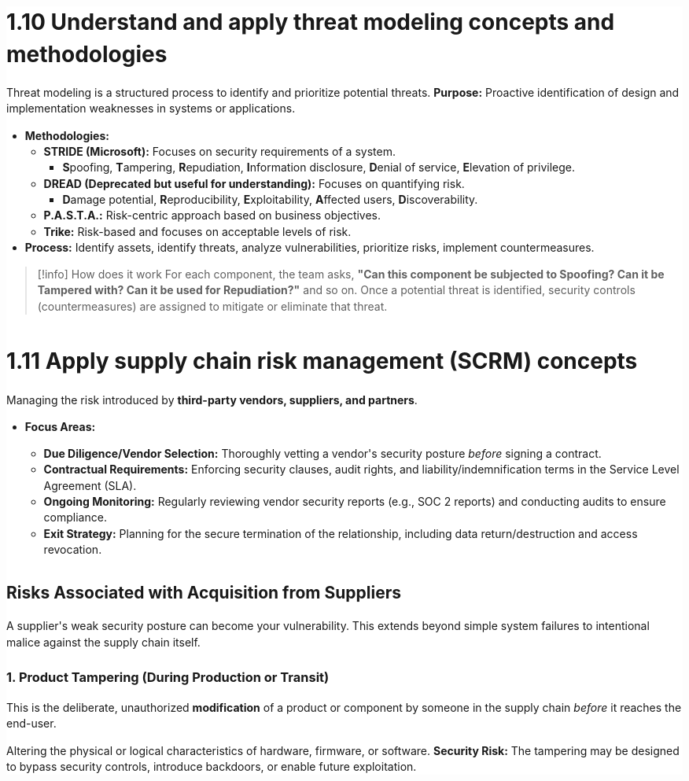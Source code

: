 # 1.10 Understand and apply threat modeling concepts and methodologies

Threat modeling is a structured process to identify and prioritize potential threats.
**Purpose:** Proactive identification of design and implementation weaknesses in systems or applications.

- **Methodologies:**
    - **STRIDE (Microsoft):** Focuses on security requirements of a system.
        - **S**poofing, **T**ampering, **R**epudiation, **I**nformation disclosure, **D**enial of service, **E**levation of privilege.
    - **DREAD (Deprecated but useful for understanding):** Focuses on quantifying risk.
        - **D**amage potential, **R**eproducibility, **E**xploitability, **A**ffected users, **D**iscoverability.
    - **P.A.S.T.A.:** Risk-centric approach based on business objectives.
    - **Trike:** Risk-based and focuses on acceptable levels of risk.
- **Process:** Identify assets, identify threats, analyze vulnerabilities, prioritize risks, implement countermeasures.

>[!info] How does it work
>For each component, the team asks, **"Can this component be subjected to Spoofing? Can it be Tampered with? Can it be used for Repudiation?"** and so on.
>Once a potential threat is identified, security controls (countermeasures) are assigned to mitigate or eliminate that threat.


# 1.11 Apply supply chain risk management (SCRM) concepts

Managing the risk introduced by **third-party vendors, suppliers, and partners**.

- **Focus Areas:**
    
    - **Due Diligence/Vendor Selection:** Thoroughly vetting a vendor's security posture _before_ signing a contract.
    - **Contractual Requirements:** Enforcing security clauses, audit rights, and liability/indemnification terms in the Service Level Agreement (SLA).
    - **Ongoing Monitoring:** Regularly reviewing vendor security reports (e.g., SOC 2 reports) and conducting audits to ensure compliance.
    - **Exit Strategy:** Planning for the secure termination of the relationship, including data return/destruction and access revocation.

## Risks Associated with Acquisition from Suppliers

A supplier's weak security posture can become your vulnerability. This extends beyond simple system failures to intentional malice against the supply chain itself.

### 1. Product Tampering (During Production or Transit)

This is the deliberate, unauthorized **modification** of a product or component by someone in the supply chain _before_ it reaches the end-user.

Altering the physical or logical characteristics of hardware, firmware, or software.
**Security Risk:** The tampering may be designed to bypass security controls, introduce backdoors, or enable future exploitation.


[^1]: [ISC2 Code of Ethics](https://www.isc2.org/ethics)